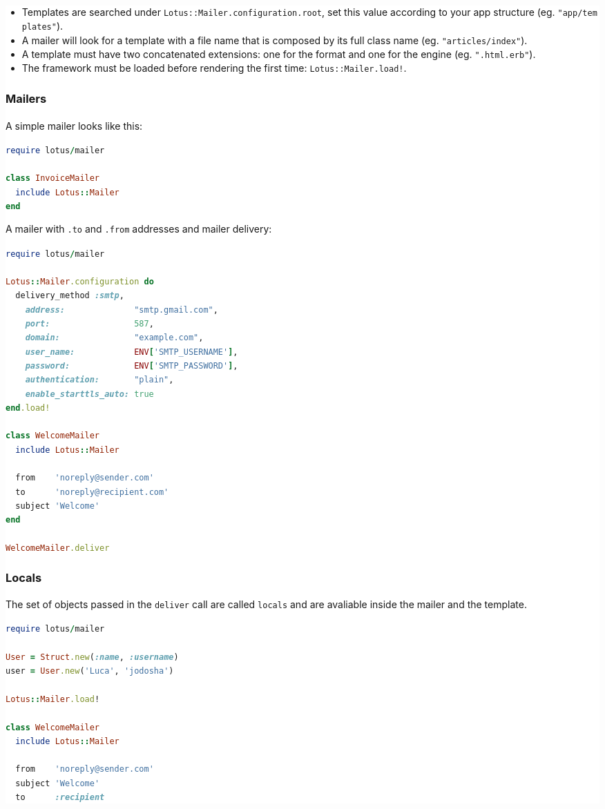   * Templates are searched under `Lotus::Mailer.configuration.root`, set this value according to your app structure (eg. `"app/templates"`).
  * A mailer will look for a template with a file name that is composed by its full class name (eg. `"articles/index"`).
  * A template must have two concatenated extensions: one for the format and one for the engine (eg. `".html.erb"`).
  * The framework must be loaded before rendering the first time: `Lotus::Mailer.load!`.

### Mailers

A simple mailer looks like this:

```ruby
require lotus/mailer

class InvoiceMailer
  include Lotus::Mailer
end
```

A mailer with `.to` and `.from` addresses and mailer delivery:

```ruby
require lotus/mailer

Lotus::Mailer.configuration do
  delivery_method :smtp,
    address:              "smtp.gmail.com",
    port:                 587,
    domain:               "example.com",
    user_name:            ENV['SMTP_USERNAME'],
    password:             ENV['SMTP_PASSWORD'],
    authentication:       "plain",
    enable_starttls_auto: true
end.load!

class WelcomeMailer
  include Lotus::Mailer

  from    'noreply@sender.com'
  to      'noreply@recipient.com'
  subject 'Welcome'
end

WelcomeMailer.deliver
```

### Locals

The set of objects passed in the `deliver` call are called `locals` and are avaliable inside the mailer and the template.

```ruby
require lotus/mailer

User = Struct.new(:name, :username)
user = User.new('Luca', 'jodosha')

Lotus::Mailer.load!

class WelcomeMailer
  include Lotus::Mailer

  from    'noreply@sender.com'
  subject 'Welcome'
  to      :recipient

```